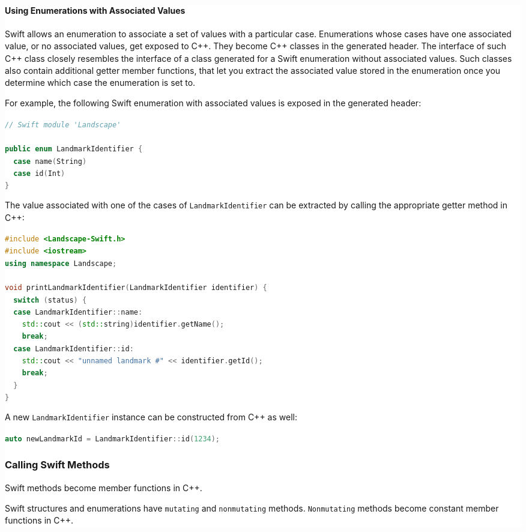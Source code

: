 #### Using Enumerations with Associated Values

Swift allows an enumeration to associate a set of values with a particular
case. Enumerations whose cases have one associated
value, or no associated values, get exposed to C++. They become C++ classes
in the
generated header. The interface of such C++ class closely resembles the
interface of a class generated for a Swift enumeration without associated
values. Such classes also contain additional getter member functions, that let
you extract the associated value stored in the enumeration once you determine
which case the enumeration is set to.

For example, the following Swift enumeration with associated values is
exposed in the generated header:

```swift
// Swift module 'Landscape'

public enum LandmarkIdentifier {
  case name(String)
  case id(Int)
}
```

The value associated with one of the cases of `LandmarkIdentifier` can be
extracted by calling the appropriate getter method in C++:

```c++
#include <Landscape-Swift.h>
#include <iostream>
using namespace Landscape;

void printLandmarkIdentifier(LandmarkIdentifier identifier) {
  switch (status) {
  case LandmarkIdentifier::name:
    std::cout << (std::string)identifier.getName();
    break;
  case LandmarkIdentifier::id:
    std::cout << "unnamed landmark #" << identifier.getId();
    break;
  }
}
```

A new `LandmarkIdentifier` instance can be constructed from C++ as well:

```c++
auto newLandmarkId = LandmarkIdentifier::id(1234);
```

### Calling Swift Methods

Swift methods become member functions in C++.

Swift structures and enumerations have `mutating` and `nonmutating` methods.
`Nonmutating` methods become constant member functions in C++.
